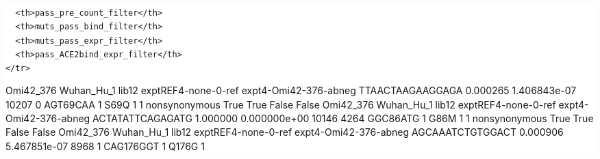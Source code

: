       <th>pass_pre_count_filter</th>
      <th>muts_pass_bind_filter</th>
      <th>muts_pass_expr_filter</th>
      <th>pass_ACE2bind_expr_filter</th>
    </tr>
  </thead>
  <tbody>
    <tr>
      <td>Omi42_376</td>
      <td>Wuhan_Hu_1</td>
      <td>lib12</td>
      <td>exptREF4-none-0-ref</td>
      <td>expt4-Omi42-376-abneg</td>
      <td>TTAACTAAGAAGGAGA</td>
      <td>0.000265</td>
      <td>1.406843e-07</td>
      <td>10207</td>
      <td>0</td>
      <td>AGT69CAA</td>
      <td>1</td>
      <td>S69Q</td>
      <td>1</td>
      <td>1 nonsynonymous</td>
      <td>True</td>
      <td>True</td>
      <td>False</td>
      <td>False</td>
    </tr>
    <tr>
      <td>Omi42_376</td>
      <td>Wuhan_Hu_1</td>
      <td>lib12</td>
      <td>exptREF4-none-0-ref</td>
      <td>expt4-Omi42-376-abneg</td>
      <td>ACTATATTCAGAGATG</td>
      <td>1.000000</td>
      <td>0.000000e+00</td>
      <td>10146</td>
      <td>4264</td>
      <td>GGC86ATG</td>
      <td>1</td>
      <td>G86M</td>
      <td>1</td>
      <td>1 nonsynonymous</td>
      <td>True</td>
      <td>True</td>
      <td>False</td>
      <td>False</td>
    </tr>
    <tr>
      <td>Omi42_376</td>
      <td>Wuhan_Hu_1</td>
      <td>lib12</td>
      <td>exptREF4-none-0-ref</td>
      <td>expt4-Omi42-376-abneg</td>
      <td>AGCAAATCTGTGGACT</td>
      <td>0.000906</td>
      <td>5.467851e-07</td>
      <td>8968</td>
      <td>1</td>
      <td>CAG176GGT</td>
      <td>1</td>
      <td>Q176G</td>
      <td>1</td>